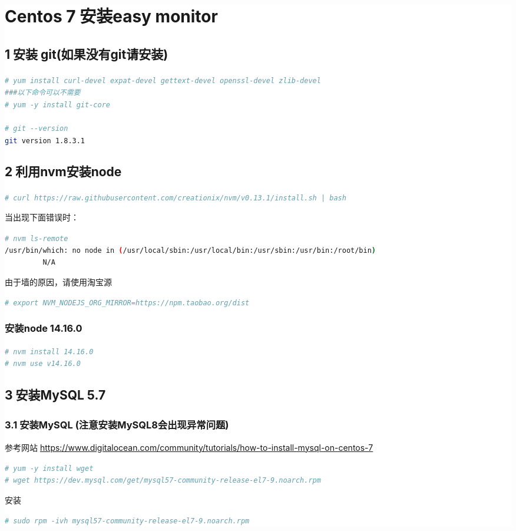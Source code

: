 # Centos 7 安装easy monitor

## 1 安装 git(如果没有git请安装)

```bash
# yum install curl-devel expat-devel gettext-devel openssl-devel zlib-devel
###以下命令可以不需要
# yum -y install git-core

# git --version
git version 1.8.3.1
```

## 2 利用nvm安装node

```bash
# curl https://raw.githubusercontent.com/creationix/nvm/v0.13.1/install.sh | bash
```


当出现下面错误时：
```bash
# nvm ls-remote
/usr/bin/which: no node in (/usr/local/sbin:/usr/local/bin:/usr/sbin:/usr/bin:/root/bin)
         N/A

```

由于墙的原因，请使用淘宝源

```bash
# export NVM_NODEJS_ORG_MIRROR=https://npm.taobao.org/dist
```

### 安装node 14.16.0

```bash
# nvm install 14.16.0
# nvm use v14.16.0
```
## 3 安装MySQL 5.7

### 3.1 安装MySQL (注意安装MySQL8会出现异常问题)
参考网站 https://www.digitalocean.com/community/tutorials/how-to-install-mysql-on-centos-7


```bash
# yum -y install wget
# wget https://dev.mysql.com/get/mysql57-community-release-el7-9.noarch.rpm
```

安装
```bash
# sudo rpm -ivh mysql57-community-release-el7-9.noarch.rpm
```

